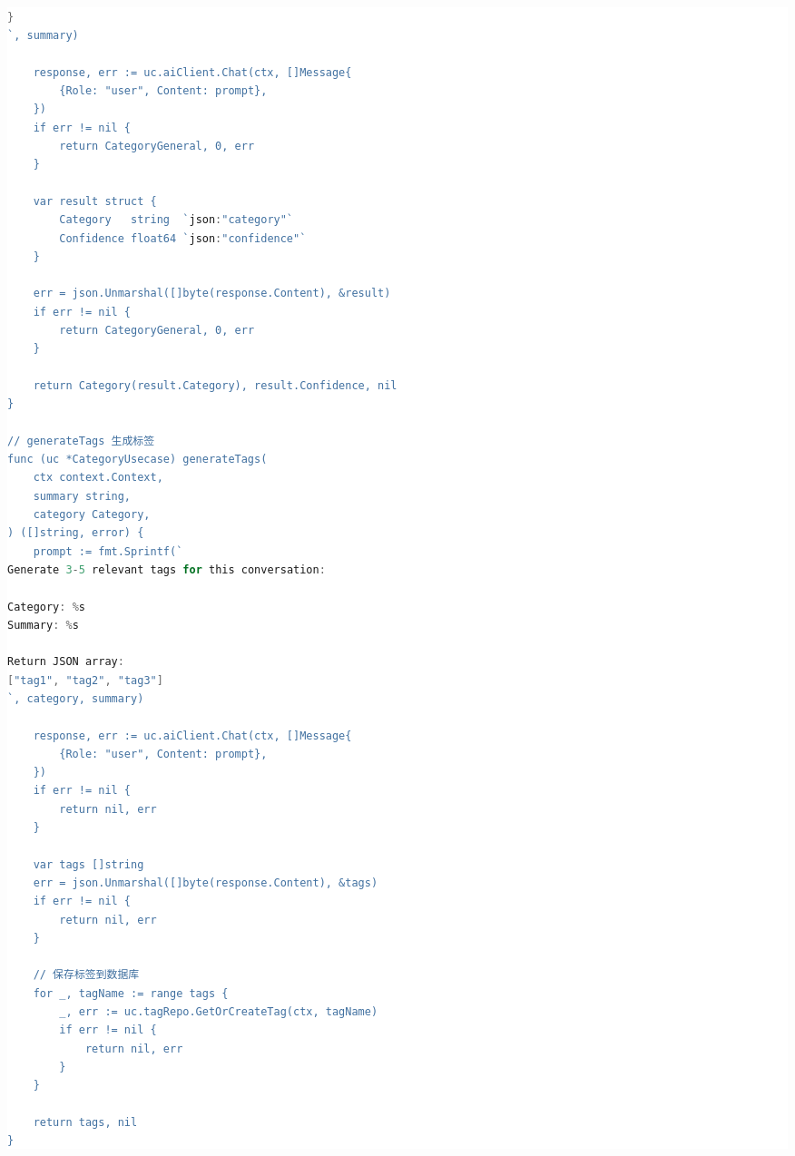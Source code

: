 ```go
}
`, summary)

	response, err := uc.aiClient.Chat(ctx, []Message{
		{Role: "user", Content: prompt},
	})
	if err != nil {
		return CategoryGeneral, 0, err
	}
	
	var result struct {
		Category   string  `json:"category"`
		Confidence float64 `json:"confidence"`
	}
	
	err = json.Unmarshal([]byte(response.Content), &result)
	if err != nil {
		return CategoryGeneral, 0, err
	}
	
	return Category(result.Category), result.Confidence, nil
}

// generateTags 生成标签
func (uc *CategoryUsecase) generateTags(
	ctx context.Context,
	summary string,
	category Category,
) ([]string, error) {
	prompt := fmt.Sprintf(`
Generate 3-5 relevant tags for this conversation:

Category: %s
Summary: %s

Return JSON array:
["tag1", "tag2", "tag3"]
`, category, summary)

	response, err := uc.aiClient.Chat(ctx, []Message{
		{Role: "user", Content: prompt},
	})
	if err != nil {
		return nil, err
	}
	
	var tags []string
	err = json.Unmarshal([]byte(response.Content), &tags)
	if err != nil {
		return nil, err
	}
	
	// 保存标签到数据库
	for _, tagName := range tags {
		_, err := uc.tagRepo.GetOrCreateTag(ctx, tagName)
		if err != nil {
			return nil, err
		}
	}
	
	return tags, nil
}

```